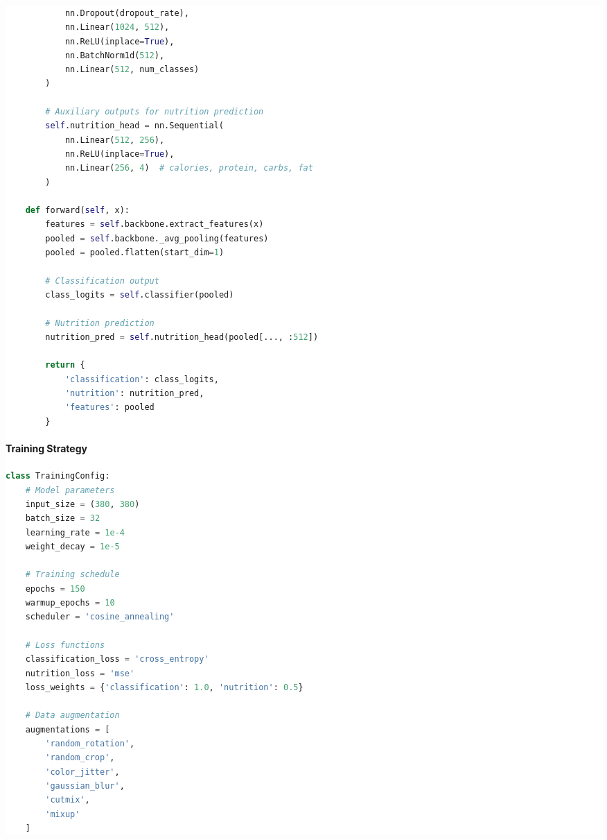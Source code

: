 ```python
            nn.Dropout(dropout_rate),
            nn.Linear(1024, 512),
            nn.ReLU(inplace=True),
            nn.BatchNorm1d(512),
            nn.Linear(512, num_classes)
        )
        
        # Auxiliary outputs for nutrition prediction
        self.nutrition_head = nn.Sequential(
            nn.Linear(512, 256),
            nn.ReLU(inplace=True),
            nn.Linear(256, 4)  # calories, protein, carbs, fat
        )
        
    def forward(self, x):
        features = self.backbone.extract_features(x)
        pooled = self.backbone._avg_pooling(features)
        pooled = pooled.flatten(start_dim=1)
        
        # Classification output
        class_logits = self.classifier(pooled)
        
        # Nutrition prediction
        nutrition_pred = self.nutrition_head(pooled[..., :512])
        
        return {
            'classification': class_logits,
            'nutrition': nutrition_pred,
            'features': pooled
        }
```

#### Training Strategy
```python
class TrainingConfig:
    # Model parameters
    input_size = (380, 380)
    batch_size = 32
    learning_rate = 1e-4
    weight_decay = 1e-5
    
    # Training schedule
    epochs = 150
    warmup_epochs = 10
    scheduler = 'cosine_annealing'
    
    # Loss functions
    classification_loss = 'cross_entropy'
    nutrition_loss = 'mse'
    loss_weights = {'classification': 1.0, 'nutrition': 0.5}
    
    # Data augmentation
    augmentations = [
        'random_rotation',
        'random_crop',
        'color_jitter',
        'gaussian_blur',
        'cutmix',
        'mixup'
    ]
```
